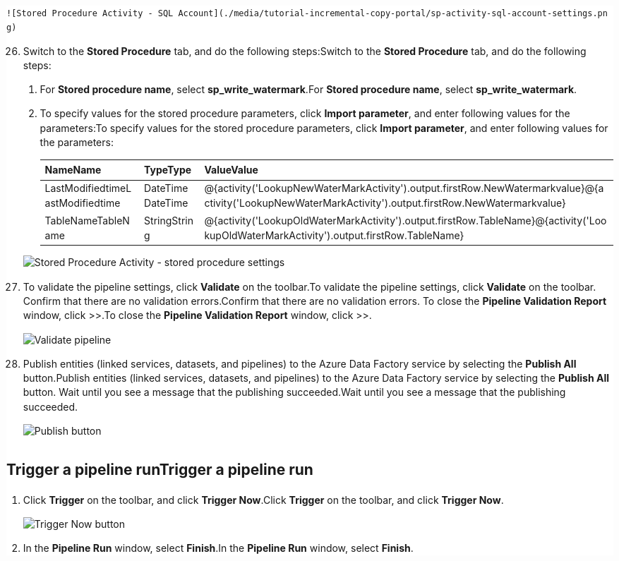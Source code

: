     ![Stored Procedure Activity - SQL Account](./media/tutorial-incremental-copy-portal/sp-activity-sql-account-settings.png)
26. <span data-ttu-id="10f7b-293">Switch to the **Stored Procedure** tab, and do the following steps:</span><span class="sxs-lookup"><span data-stu-id="10f7b-293">Switch to the **Stored Procedure** tab, and do the following steps:</span></span> 

    1. <span data-ttu-id="10f7b-294">For **Stored procedure name**, select **sp_write_watermark**.</span><span class="sxs-lookup"><span data-stu-id="10f7b-294">For **Stored procedure name**, select **sp_write_watermark**.</span></span> 
    2. <span data-ttu-id="10f7b-295">To specify values for the stored procedure parameters, click **Import parameter**, and enter following values for the parameters:</span><span class="sxs-lookup"><span data-stu-id="10f7b-295">To specify values for the stored procedure parameters, click **Import parameter**, and enter following values for the parameters:</span></span> 

        | <span data-ttu-id="10f7b-296">Name</span><span class="sxs-lookup"><span data-stu-id="10f7b-296">Name</span></span> | <span data-ttu-id="10f7b-297">Type</span><span class="sxs-lookup"><span data-stu-id="10f7b-297">Type</span></span> | <span data-ttu-id="10f7b-298">Value</span><span class="sxs-lookup"><span data-stu-id="10f7b-298">Value</span></span> | 
        | ---- | ---- | ----- | 
        | <span data-ttu-id="10f7b-299">LastModifiedtime</span><span class="sxs-lookup"><span data-stu-id="10f7b-299">LastModifiedtime</span></span> | <span data-ttu-id="10f7b-300">DateTime</span><span class="sxs-lookup"><span data-stu-id="10f7b-300">DateTime</span></span> | <span data-ttu-id="10f7b-301">@{activity('LookupNewWaterMarkActivity').output.firstRow.NewWatermarkvalue}</span><span class="sxs-lookup"><span data-stu-id="10f7b-301">@{activity('LookupNewWaterMarkActivity').output.firstRow.NewWatermarkvalue}</span></span> |
        | <span data-ttu-id="10f7b-302">TableName</span><span class="sxs-lookup"><span data-stu-id="10f7b-302">TableName</span></span> | <span data-ttu-id="10f7b-303">String</span><span class="sxs-lookup"><span data-stu-id="10f7b-303">String</span></span> | <span data-ttu-id="10f7b-304">@{activity('LookupOldWaterMarkActivity').output.firstRow.TableName}</span><span class="sxs-lookup"><span data-stu-id="10f7b-304">@{activity('LookupOldWaterMarkActivity').output.firstRow.TableName}</span></span> |

    ![Stored Procedure Activity - stored procedure settings](./media/tutorial-incremental-copy-portal/sproc-activity-stored-procedure-settings.png)
27. <span data-ttu-id="10f7b-306">To validate the pipeline settings, click **Validate** on the toolbar.</span><span class="sxs-lookup"><span data-stu-id="10f7b-306">To validate the pipeline settings, click **Validate** on the toolbar.</span></span> <span data-ttu-id="10f7b-307">Confirm that there are no validation errors.</span><span class="sxs-lookup"><span data-stu-id="10f7b-307">Confirm that there are no validation errors.</span></span> <span data-ttu-id="10f7b-308">To close the **Pipeline Validation Report** window, click >>.</span><span class="sxs-lookup"><span data-stu-id="10f7b-308">To close the **Pipeline Validation Report** window, click >>.</span></span>   

    ![Validate pipeline](./media/tutorial-incremental-copy-portal/validate-pipeline.png)
28. <span data-ttu-id="10f7b-310">Publish entities (linked services, datasets, and pipelines) to the Azure Data Factory service by selecting the **Publish All** button.</span><span class="sxs-lookup"><span data-stu-id="10f7b-310">Publish entities (linked services, datasets, and pipelines) to the Azure Data Factory service by selecting the **Publish All** button.</span></span> <span data-ttu-id="10f7b-311">Wait until you see a message that the publishing succeeded.</span><span class="sxs-lookup"><span data-stu-id="10f7b-311">Wait until you see a message that the publishing succeeded.</span></span> 

    ![Publish button](./media/tutorial-incremental-copy-portal/publish-button.png)

## <a name="trigger-a-pipeline-run"></a><span data-ttu-id="10f7b-313">Trigger a pipeline run</span><span class="sxs-lookup"><span data-stu-id="10f7b-313">Trigger a pipeline run</span></span>
1. <span data-ttu-id="10f7b-314">Click **Trigger** on the toolbar, and click **Trigger Now**.</span><span class="sxs-lookup"><span data-stu-id="10f7b-314">Click **Trigger** on the toolbar, and click **Trigger Now**.</span></span> 

    ![Trigger Now button](./media/tutorial-incremental-copy-portal/trigger-now.png)
2. <span data-ttu-id="10f7b-316">In the **Pipeline Run** window, select **Finish**.</span><span class="sxs-lookup"><span data-stu-id="10f7b-316">In the **Pipeline Run** window, select **Finish**.</span></span> 
